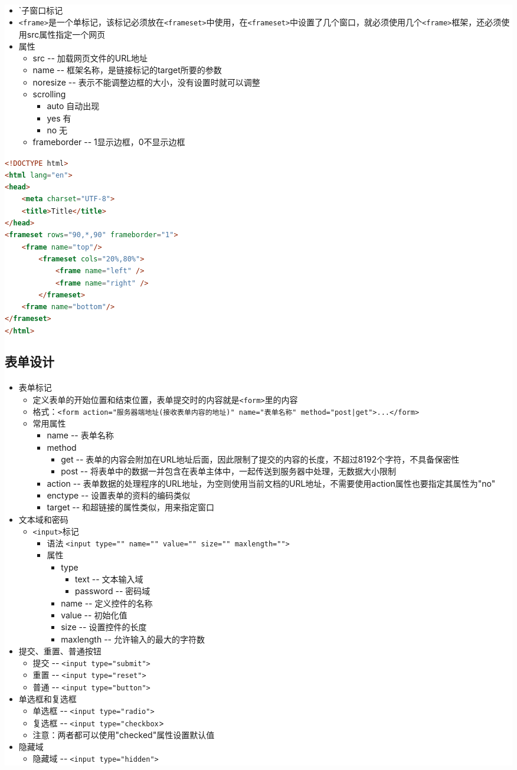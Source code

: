 * `<frame>子窗口标记
* `<frame>`是一个单标记，该标记必须放在`<frameset>`中使用，在`<frameset>`中设置了几个窗口，就必须使用几个`<frame>`框架，还必须使用src属性指定一个网页
* 属性
    * src -- 加载网页文件的URL地址
    * name -- 框架名称，是链接标记的target所要的参数
    * noresize -- 表示不能调整边框的大小，没有设置时就可以调整
    * scrolling
        * auto 自动出现
        * yes 有
        * no 无
    * frameborder -- 1显示边框，0不显示边框

```html
<!DOCTYPE html>
<html lang="en">
<head>
    <meta charset="UTF-8">
    <title>Title</title>
</head>
<frameset rows="90,*,90" frameborder="1">
    <frame name="top"/>
        <frameset cols="20%,80%">
            <frame name="left" />
            <frame name="right" />
        </frameset>
    <frame name="bottom"/>
</frameset>
</html>
```

## 表单设计


* 表单标记
    * 定义表单的开始位置和结束位置，表单提交时的内容就是`<form>`里的内容
    * 格式：`<form action="服务器端地址(接收表单内容的地址)" name="表单名称" method="post|get">...</form>`
    * 常用属性
        * name -- 表单名称
        * method
            * get -- 表单的内容会附加在URL地址后面，因此限制了提交的内容的长度，不超过8192个字符，不具备保密性
            * post -- 将表单中的数据一并包含在表单主体中，一起传送到服务器中处理，无数据大小限制
        * action -- 表单数据的处理程序的URL地址，为空则使用当前文档的URL地址，不需要使用action属性也要指定其属性为"no"
        * enctype -- 设置表单的资料的编码类似
        * target -- 和超链接的属性类似，用来指定窗口
* 文本域和密码
    * `<input>`标记
        *  语法 `<input type="" name="" value="" size="" maxlength="">`
        *  属性
            *  type
                *  text -- 文本输入域
                *  password -- 密码域
            *  name -- 定义控件的名称
            *  value -- 初始化值
            *  size -- 设置控件的长度
            *  maxlength -- 允许输入的最大的字符数
* 提交、重置、普通按钮
    * 提交 -- `<input type="submit">`
    * 重置 -- `<input type="reset">`
    * 普通 -- `<input type="button">`
* 单选框和复选框
    * 单选框 -- `<input type="radio">`
    * 复选框 -- `<input type="checkbox`>
    * 注意：两者都可以使用"checked"属性设置默认值
* 隐藏域
    * 隐藏域 -- `<input type="hidden">`